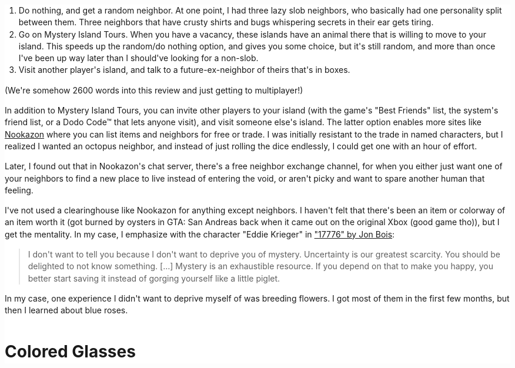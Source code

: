 1. Do nothing, and get a random neighbor. At one point, I had three lazy
   slob neighbors, who basically had one personality split between them.
   Three neighbors that have crusty shirts and bugs whispering secrets
   in their ear gets tiring.
2. Go on Mystery Island Tours. When you have a vacancy, these islands have
   an animal there that is willing to move to your island. This speeds up
   the random/do nothing option, and gives you some choice, but it's still
   random, and more than once I've been up way later than I should've looking
   for a non-slob.
3. Visit another player's island, and talk to a future-ex-neighbor of theirs
   that's in boxes.

(We're somehow 2600 words into this review and just getting to multiplayer!)

In addition to Mystery Island Tours, you can invite other players to your
island (with the game's "Best Friends" list, the system's friend list, or
a Dodo Code&trade; that lets anyone visit), and visit someone else's island.
The latter option enables more sites like [Nookazon](https://nookazon.com)
where you can list items and neighbors for free or trade. I was initially
resistant to the trade in named characters, but I realized I wanted an octopus
neighbor, and instead of just rolling the dice endlessly, I could get one with
an hour of effort.

Later, I found out that in Nookazon's chat server, there's a free neighbor
exchange channel, for when you either just want one of your neighbors to find
a new place to live instead of entering the void, or aren't picky and want
to spare another human that feeling.

I've not used a clearinghouse like Nookazon for anything except neighbors. I
haven't felt that there's been an item or colorway of an item worth it
(got burned by oysters in GTA: San Andreas back when it came out on the
original Xbox (good game tho)), but I get the mentality.
In my case, I emphasize with the character "Eddie Krieger" in ["17776"
by Jon Bois](https://www.sbnation.com/a/17776-football):

> I don't want to tell you because I don't want to deprive you of mystery.
> Uncertainty is our greatest scarcity. You should be delighted to not know
> something. [&hellip;]
> Mystery is an exhaustible resource.
> If you depend on that to make you happy, you better start saving it instead
> of gorging yourself like a little piglet.

In my case, one experience I didn't want to deprive myself of was breeding
flowers. I got most of them in the first few months, but then I learned about
blue roses.

# Colored Glasses

<div class="right photo mini jaunty">


[acnh-flowers]: https://aiterusawato.github.io/satogu/acnh/flowers/
[flowchart]: https://yuexr.github.io/acnh/bluerose.html
[asteriation]: https://yuexr.github.io/acnh/bluerose.html#aster4step-method